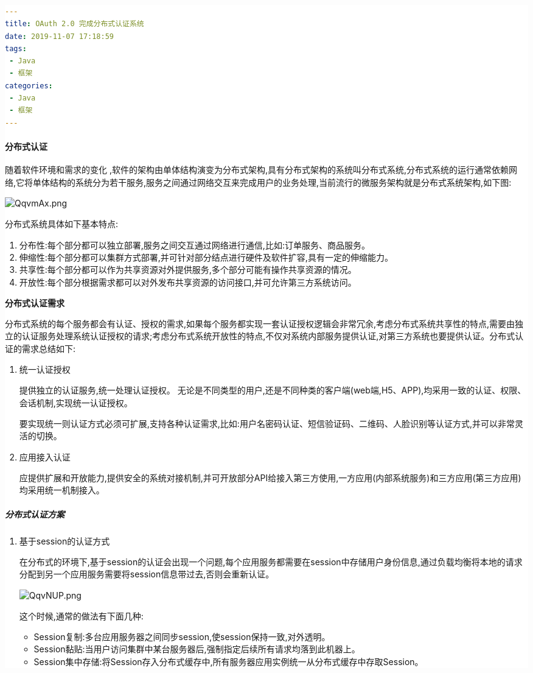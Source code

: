 ```yaml
---
title: OAuth 2.0 完成分布式认证系统
date: 2019-11-07 17:18:59
tags:
 - Java
 - 框架
categories:
 - Java
 - 框架
---
```


#### 分布式认证

随着软件环境和需求的变化 ,软件的架构由单体结构演变为分布式架构,具有分布式架构的系统叫分布式系统,分布式系统的运行通常依赖网络,它将单体结构的系统分为若干服务,服务之间通过网络交互来完成用户的业务处理,当前流行的微服务架构就是分布式系统架构,如下图:



![QqvmAx.png](https://s2.ax1x.com/2019/12/19/QqvmAx.png)



分布式系统具体如下基本特点:

1. 分布性:每个部分都可以独立部署,服务之间交互通过网络进行通信,比如:订单服务、商品服务。
2. 伸缩性:每个部分都可以集群方式部署,并可针对部分结点进行硬件及软件扩容,具有一定的伸缩能力。
3. 共享性:每个部分都可以作为共享资源对外提供服务,多个部分可能有操作共享资源的情况。
4. 开放性:每个部分根据需求都可以对外发布共享资源的访问接口,并可允许第三方系统访问。

**分布式认证需求**

分布式系统的每个服务都会有认证、授权的需求,如果每个服务都实现一套认证授权逻辑会非常冗余,考虑分布式系统共享性的特点,需要由独立的认证服务处理系统认证授权的请求;考虑分布式系统开放性的特点,不仅对系统内部服务提供认证,对第三方系统也要提供认证。分布式认证的需求总结如下:

1. 统一认证授权

   提供独立的认证服务,统一处理认证授权。
   无论是不同类型的用户,还是不同种类的客户端(web端,H5、APP),均采用一致的认证、权限、会话机制,实现统一认证授权。

   要实现统一则认证方式必须可扩展,支持各种认证需求,比如:用户名密码认证、短信验证码、二维码、人脸识别等认证方式,并可以非常灵活的切换。

2. 应用接入认证

   应提供扩展和开放能力,提供安全的系统对接机制,并可开放部分API给接入第三方使用,一方应用(内部系统服务)和三方应用(第三方应用)均采用统一机制接入。

##### 分布式认证方案

1. 基于session的认证方式

   在分布式的环境下,基于session的认证会出现一个问题,每个应用服务都需要在session中存储用户身份信息,通过负载均衡将本地的请求分配到另一个应用服务需要将session信息带过去,否则会重新认证。

   ![QqvNUP.png](https://s2.ax1x.com/2019/12/19/QqvNUP.png)

   这个时候,通常的做法有下面几种:

   - Session复制:多台应用服务器之间同步session,使session保持一致,对外透明。
   - Session黏贴:当用户访问集群中某台服务器后,强制指定后续所有请求均落到此机器上。
   - Session集中存储:将Session存入分布式缓存中,所有服务器应用实例统一从分布式缓存中存取Session。
